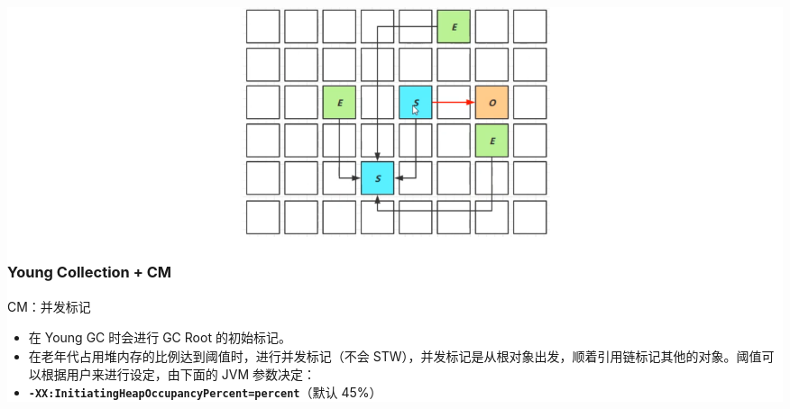 <div align="center"><img src="img/YounGCollection_03.png" style="width:40%"></div>


### Young Collection + CM

CM：并发标记

- 在 Young GC 时会进行 GC Root 的初始标记。
- 在老年代占用堆内存的比例达到阈值时，进行并发标记（不会 STW），并发标记是从根对象出发，顺着引用链标记其他的对象。阈值可以根据用户来进行设定，由下面的 JVM 参数决定：
- <b>`-XX:InitiatingHeapOccupancyPercent=percent`</b>（默认 45%）
